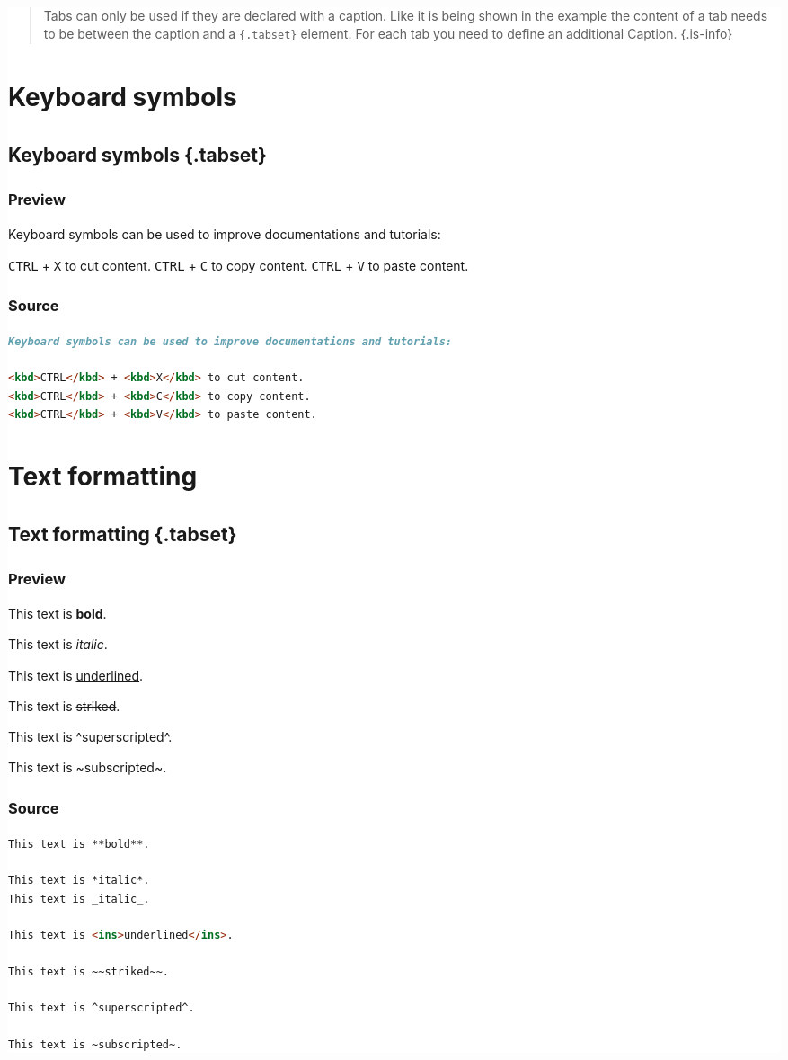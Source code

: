 > Tabs can only be used if they are declared with a caption.
> Like it is being shown in the example the content of a tab needs to be between the caption and a `{.tabset}` element.
> For each tab you need to define an additional Caption.
{.is-info}

# Keyboard symbols

## Keyboard symbols {.tabset}

### Preview

Keyboard symbols can be used to improve documentations and tutorials:

<kbd>CTRL</kbd> + <kbd>X</kbd> to cut content.
<kbd>CTRL</kbd> + <kbd>C</kbd> to copy content.
<kbd>CTRL</kbd> + <kbd>V</kbd> to paste content.

### Source

```markdown
Keyboard symbols can be used to improve documentations and tutorials:

<kbd>CTRL</kbd> + <kbd>X</kbd> to cut content.
<kbd>CTRL</kbd> + <kbd>C</kbd> to copy content.
<kbd>CTRL</kbd> + <kbd>V</kbd> to paste content.
```

# Text formatting

## Text formatting {.tabset}

### Preview

This text is **bold**.

This text is *italic*.

This text is <ins>underlined</ins>.

This text is ~~striked~~.

This text is ^superscripted^.

This text is ~subscripted~.

### Source

```markdown
This text is **bold**.

This text is *italic*.
This text is _italic_.

This text is <ins>underlined</ins>.

This text is ~~striked~~.

This text is ^superscripted^.

This text is ~subscripted~.
```
